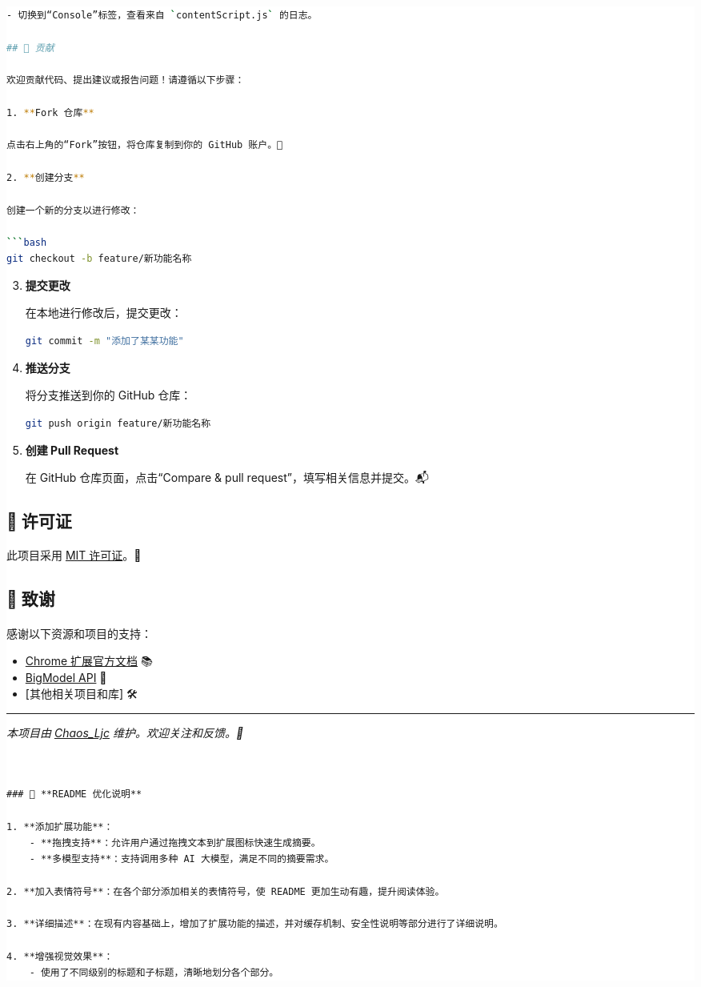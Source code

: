    ```bash
   - 切换到“Console”标签，查看来自 `contentScript.js` 的日志。

## 🤝 贡献

欢迎贡献代码、提出建议或报告问题！请遵循以下步骤：

1. **Fork 仓库**

   点击右上角的“Fork”按钮，将仓库复制到你的 GitHub 账户。🔄

2. **创建分支**

   创建一个新的分支以进行修改：

   ```bash
   git checkout -b feature/新功能名称
   ```

3. **提交更改**

   在本地进行修改后，提交更改：

   ```bash
   git commit -m "添加了某某功能"
   ```

4. **推送分支**

   将分支推送到你的 GitHub 仓库：

   ```bash
   git push origin feature/新功能名称
   ```

5. **创建 Pull Request**

   在 GitHub 仓库页面，点击“Compare & pull request”，填写相关信息并提交。📬

## 📜 许可证

此项目采用 [MIT 许可证](https://gxchat.ajiuchat.com/c/LICENSE)。📄

## 🙏 致谢

感谢以下资源和项目的支持：

- [Chrome 扩展官方文档](https://developer.chrome.com/docs/extensions/mv3/) 📚
- [BigModel API](https://www.bigmodel.cn/) 🤖
- [其他相关项目和库] 🛠️

------

*本项目由 [Chaos_Ljc](https://github.com/lvjianchaos) 维护。欢迎关注和反馈。🌟*

```


### 📌 **README 优化说明**

1. **添加扩展功能**：
    - **拖拽支持**：允许用户通过拖拽文本到扩展图标快速生成摘要。
    - **多模型支持**：支持调用多种 AI 大模型，满足不同的摘要需求。

2. **加入表情符号**：在各个部分添加相关的表情符号，使 README 更加生动有趣，提升阅读体验。

3. **详细描述**：在现有内容基础上，增加了扩展功能的描述，并对缓存机制、安全性说明等部分进行了详细说明。

4. **增强视觉效果**：
    - 使用了不同级别的标题和子标题，清晰地划分各个部分。
```